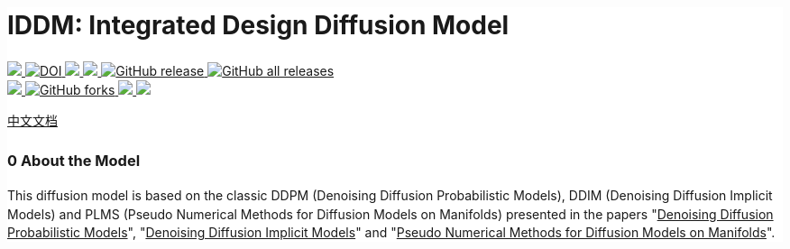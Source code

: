 # IDDM: Integrated Design Diffusion Model

<div align="left">
    <a href="https://github.com/chairc/Integrated-Design-Diffusion-Model" target="_blank">
        <img src="https://img.shields.io/badge/IDDM-Integrated Design Diffusion Model-blue.svg">
    </a>
    <a href="https://doi.org/10.5281/zenodo.10866128">
        <img src="https://zenodo.org/badge/DOI/10.5281/zenodo.10866128.svg" alt="DOI">
    </a>
    <a href="https://github.com/chairc/Integrated-Design-Diffusion-Model/blob/main/LICENSE" target="_blank">
        <img src="https://img.shields.io/github/license/chairc/Integrated-Design-Diffusion-Model" />
    </a>
    <a href="https://github.com/chairc/Integrated-Design-Diffusion-Model/issues">
        <img src="https://img.shields.io/github/issues/chairc/Integrated-Design-Diffusion-Model.svg" />
    </a>
    <a href="https://github.com/chairc/Integrated-Design-Diffusion-Model/releases" target="_blank">
        <img alt="GitHub release" src="https://img.shields.io/github/v/release/chairc/Integrated-Design-Diffusion-Model">
    </a>
    <a href="#" target="_blank">
        <img alt="GitHub all releases" src="https://img.shields.io/github/downloads/chairc/Integrated-Design-Diffusion-Model/total?color=3eb370">
    </a>
</div>

<div align="left">
    <a href="https://github.com/chairc/Integrated-Design-Diffusion-Model/stargazers">
        <img src="https://img.shields.io/github/stars/chairc/Integrated-Design-Diffusion-Model.svg" />
    </a>
    <a href="https://github.com/chairc/Integrated-Design-Diffusion-Model/forks" target="_blank">
        <img alt="GitHub forks" src="https://img.shields.io/github/forks/chairc/Integrated-Design-Diffusion-Model?color=eb6ea5">
    </a>
    <a href="https://gitee.com/chairc/Integrated-Design-Diffusion-Model">
        <img src="https://gitee.com/chairc/Integrated-Design-Diffusion-Model/badge/star.svg?theme=blue" />
    </a>
    <a href="https://gitee.com/chairc/Integrated-Design-Diffusion-Model">
        <img src="https://gitee.com/chairc/Integrated-Design-Diffusion-Model/badge/fork.svg?theme=blue" />
    </a>
</div>

[中文文档](README_zh.md)



### 0 About the Model

This diffusion model is based on the classic DDPM (Denoising Diffusion Probabilistic Models), DDIM (Denoising Diffusion Implicit Models) and PLMS (Pseudo Numerical Methods for Diffusion Models on Manifolds) presented in the papers "[Denoising Diffusion Probabilistic Models](https://arxiv.org/abs/2006.11239)", "[Denoising Diffusion Implicit Models](https://arxiv.org/abs/2010.02502)" and "[Pseudo Numerical Methods for Diffusion Models on Manifolds](https://openreview.net/forum?id=PlKWVd2yBkY)".
